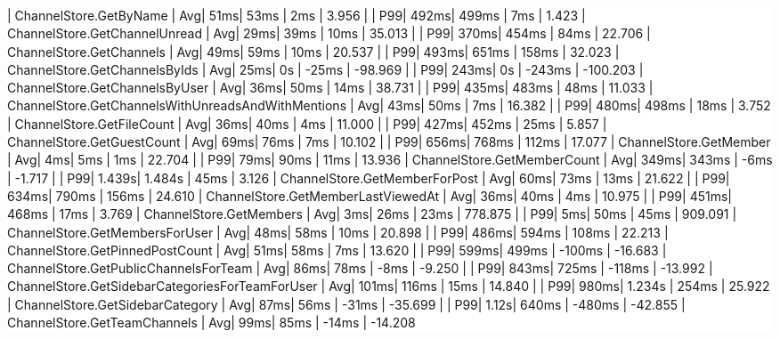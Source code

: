 | ChannelStore.GetByName |  Avg| 51ms| 53ms | 2ms | 3.956
| |  P99| 492ms| 499ms | 7ms | 1.423
| ChannelStore.GetChannelUnread |  Avg| 29ms| 39ms | 10ms | 35.013
| |  P99| 370ms| 454ms | 84ms | 22.706
| ChannelStore.GetChannels |  Avg| 49ms| 59ms | 10ms | 20.537
| |  P99| 493ms| 651ms | 158ms | 32.023
| ChannelStore.GetChannelsByIds |  Avg| 25ms| 0s | -25ms | -98.969
| |  P99| 243ms| 0s | -243ms | -100.203
| ChannelStore.GetChannelsByUser |  Avg| 36ms| 50ms | 14ms | 38.731
| |  P99| 435ms| 483ms | 48ms | 11.033
| ChannelStore.GetChannelsWithUnreadsAndWithMentions |  Avg| 43ms| 50ms | 7ms | 16.382
| |  P99| 480ms| 498ms | 18ms | 3.752
| ChannelStore.GetFileCount |  Avg| 36ms| 40ms | 4ms | 11.000
| |  P99| 427ms| 452ms | 25ms | 5.857
| ChannelStore.GetGuestCount |  Avg| 69ms| 76ms | 7ms | 10.102
| |  P99| 656ms| 768ms | 112ms | 17.077
| ChannelStore.GetMember |  Avg| 4ms| 5ms | 1ms | 22.704
| |  P99| 79ms| 90ms | 11ms | 13.936
| ChannelStore.GetMemberCount |  Avg| 349ms| 343ms | -6ms | -1.717
| |  P99| 1.439s| 1.484s | 45ms | 3.126
| ChannelStore.GetMemberForPost |  Avg| 60ms| 73ms | 13ms | 21.622
| |  P99| 634ms| 790ms | 156ms | 24.610
| ChannelStore.GetMemberLastViewedAt |  Avg| 36ms| 40ms | 4ms | 10.975
| |  P99| 451ms| 468ms | 17ms | 3.769
| ChannelStore.GetMembers |  Avg| 3ms| 26ms | 23ms | 778.875
| |  P99| 5ms| 50ms | 45ms | 909.091
| ChannelStore.GetMembersForUser |  Avg| 48ms| 58ms | 10ms | 20.898
| |  P99| 486ms| 594ms | 108ms | 22.213
| ChannelStore.GetPinnedPostCount |  Avg| 51ms| 58ms | 7ms | 13.620
| |  P99| 599ms| 499ms | -100ms | -16.683
| ChannelStore.GetPublicChannelsForTeam |  Avg| 86ms| 78ms | -8ms | -9.250
| |  P99| 843ms| 725ms | -118ms | -13.992
| ChannelStore.GetSidebarCategoriesForTeamForUser |  Avg| 101ms| 116ms | 15ms | 14.840
| |  P99| 980ms| 1.234s | 254ms | 25.922
| ChannelStore.GetSidebarCategory |  Avg| 87ms| 56ms | -31ms | -35.699
| |  P99| 1.12s| 640ms | -480ms | -42.855
| ChannelStore.GetTeamChannels |  Avg| 99ms| 85ms | -14ms | -14.208